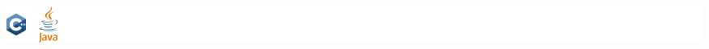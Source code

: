 <img src="https://github.com/AnasImloul/Leetcode-Solutions/blob/main/icons/c%2B%2B.svg" width="24px" align="center"/></a>&nbsp;&nbsp;&nbsp;&nbsp;<a href="./Maximum%20Binary%20Tree/Maximum%20Binary%20Tree.java"><img src="https://github.com/AnasImloul/Leetcode-Solutions/blob/main/icons/java.svg" width="24px" align="center"/>